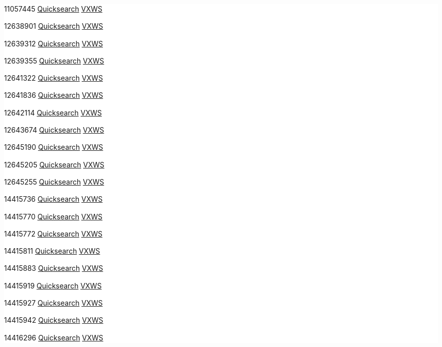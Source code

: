 11057445 [Quicksearch](https://search.library.yale.edu/catalog/11057445) [VXWS](http://prodorbis.library.yale.edu:7014/vxws/GetHoldingsService?bibId=11057445)

12638901 [Quicksearch](https://search.library.yale.edu/catalog/12638901) [VXWS](http://prodorbis.library.yale.edu:7014/vxws/GetHoldingsService?bibId=12638901)

12639312 [Quicksearch](https://search.library.yale.edu/catalog/12639312) [VXWS](http://prodorbis.library.yale.edu:7014/vxws/GetHoldingsService?bibId=12639312)

12639355 [Quicksearch](https://search.library.yale.edu/catalog/12639355) [VXWS](http://prodorbis.library.yale.edu:7014/vxws/GetHoldingsService?bibId=12639355)

12641322 [Quicksearch](https://search.library.yale.edu/catalog/12641322) [VXWS](http://prodorbis.library.yale.edu:7014/vxws/GetHoldingsService?bibId=12641322)

12641836 [Quicksearch](https://search.library.yale.edu/catalog/12641836) [VXWS](http://prodorbis.library.yale.edu:7014/vxws/GetHoldingsService?bibId=12641836)

12642114 [Quicksearch](https://search.library.yale.edu/catalog/12642114) [VXWS](http://prodorbis.library.yale.edu:7014/vxws/GetHoldingsService?bibId=12642114)

12643674 [Quicksearch](https://search.library.yale.edu/catalog/12643674) [VXWS](http://prodorbis.library.yale.edu:7014/vxws/GetHoldingsService?bibId=12643674)

12645190 [Quicksearch](https://search.library.yale.edu/catalog/12645190) [VXWS](http://prodorbis.library.yale.edu:7014/vxws/GetHoldingsService?bibId=12645190)

12645205 [Quicksearch](https://search.library.yale.edu/catalog/12645205) [VXWS](http://prodorbis.library.yale.edu:7014/vxws/GetHoldingsService?bibId=12645205)

12645255 [Quicksearch](https://search.library.yale.edu/catalog/12645255) [VXWS](http://prodorbis.library.yale.edu:7014/vxws/GetHoldingsService?bibId=12645255)

14415736 [Quicksearch](https://search.library.yale.edu/catalog/14415736) [VXWS](http://prodorbis.library.yale.edu:7014/vxws/GetHoldingsService?bibId=14415736)

14415770 [Quicksearch](https://search.library.yale.edu/catalog/14415770) [VXWS](http://prodorbis.library.yale.edu:7014/vxws/GetHoldingsService?bibId=14415770)

14415772 [Quicksearch](https://search.library.yale.edu/catalog/14415772) [VXWS](http://prodorbis.library.yale.edu:7014/vxws/GetHoldingsService?bibId=14415772)

14415811 [Quicksearch](https://search.library.yale.edu/catalog/14415811) [VXWS](http://prodorbis.library.yale.edu:7014/vxws/GetHoldingsService?bibId=14415811)

14415883 [Quicksearch](https://search.library.yale.edu/catalog/14415883) [VXWS](http://prodorbis.library.yale.edu:7014/vxws/GetHoldingsService?bibId=14415883)

14415919 [Quicksearch](https://search.library.yale.edu/catalog/14415919) [VXWS](http://prodorbis.library.yale.edu:7014/vxws/GetHoldingsService?bibId=14415919)

14415927 [Quicksearch](https://search.library.yale.edu/catalog/14415927) [VXWS](http://prodorbis.library.yale.edu:7014/vxws/GetHoldingsService?bibId=14415927)

14415942 [Quicksearch](https://search.library.yale.edu/catalog/14415942) [VXWS](http://prodorbis.library.yale.edu:7014/vxws/GetHoldingsService?bibId=14415942)

14416296 [Quicksearch](https://search.library.yale.edu/catalog/14416296) [VXWS](http://prodorbis.library.yale.edu:7014/vxws/GetHoldingsService?bibId=14416296)
